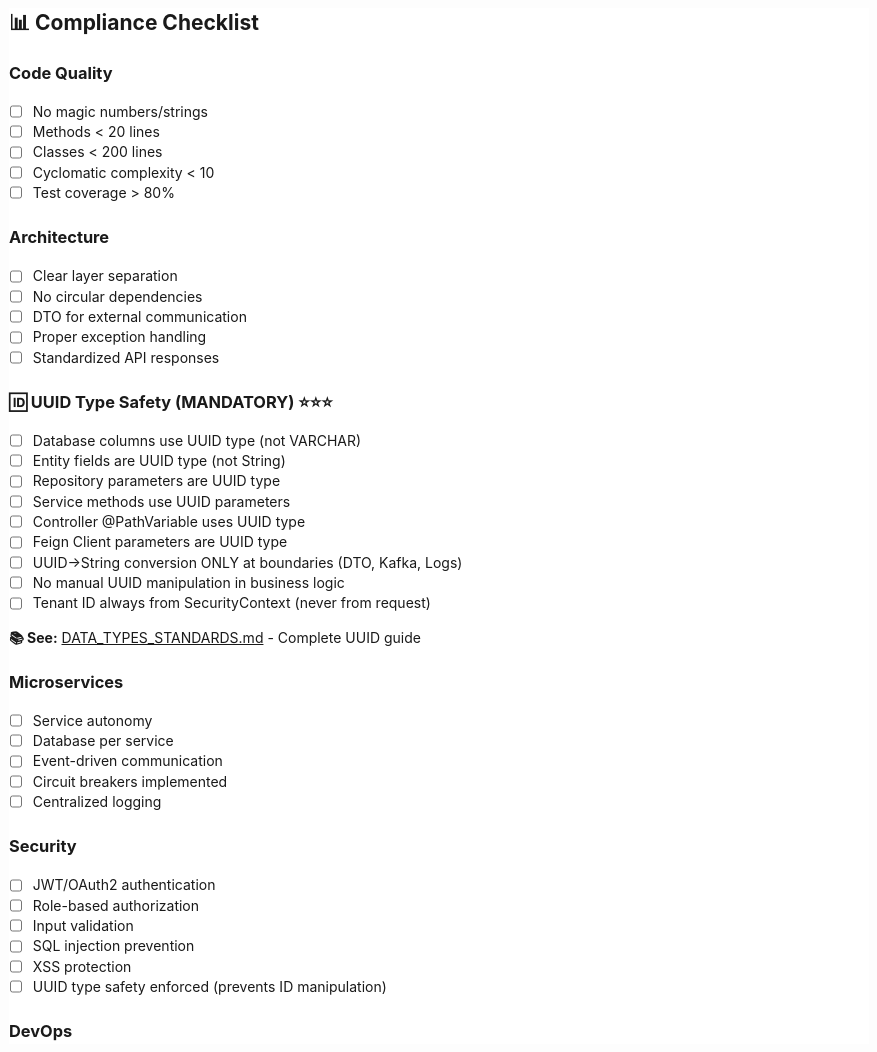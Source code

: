 
## 📊 Compliance Checklist

### Code Quality

- [ ] No magic numbers/strings
- [ ] Methods < 20 lines
- [ ] Classes < 200 lines
- [ ] Cyclomatic complexity < 10
- [ ] Test coverage > 80%

### Architecture

- [ ] Clear layer separation
- [ ] No circular dependencies
- [ ] DTO for external communication
- [ ] Proper exception handling
- [ ] Standardized API responses

### **🆔 UUID Type Safety (MANDATORY)** ⭐⭐⭐

- [ ] Database columns use UUID type (not VARCHAR)
- [ ] Entity fields are UUID type (not String)
- [ ] Repository parameters are UUID type
- [ ] Service methods use UUID parameters
- [ ] Controller @PathVariable uses UUID type
- [ ] Feign Client parameters are UUID type
- [ ] UUID→String conversion ONLY at boundaries (DTO, Kafka, Logs)
- [ ] No manual UUID manipulation in business logic
- [ ] Tenant ID always from SecurityContext (never from request)

**📚 See:** [DATA_TYPES_STANDARDS.md](DATA_TYPES_STANDARDS.md) - Complete UUID guide

### Microservices

- [ ] Service autonomy
- [ ] Database per service
- [ ] Event-driven communication
- [ ] Circuit breakers implemented
- [ ] Centralized logging

### Security

- [ ] JWT/OAuth2 authentication
- [ ] Role-based authorization
- [ ] Input validation
- [ ] SQL injection prevention
- [ ] XSS protection
- [ ] UUID type safety enforced (prevents ID manipulation)

### DevOps
